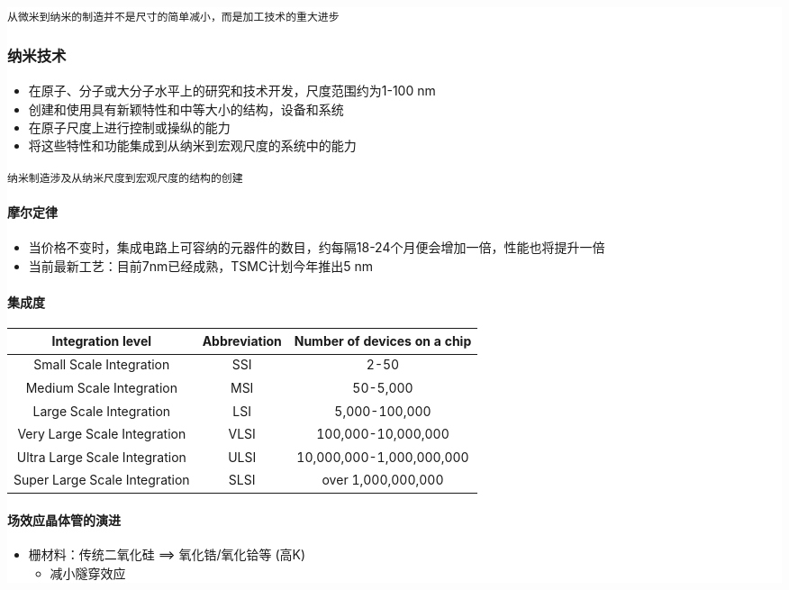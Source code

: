 ```
从微米到纳米的制造并不是尺寸的简单减小，而是加工技术的重大进步
```

### 纳米技术

- 在原子、分子或大分子水平上的研究和技术开发，尺度范围约为1-100 nm
- 创建和使用具有新颖特性和中等大小的结构，设备和系统
- 在原子尺度上进行控制或操纵的能力
- 将这些特性和功能集成到从纳米到宏观尺度的系统中的能力

```
纳米制造涉及从纳米尺度到宏观尺度的结构的创建
```

#### 摩尔定律

- 当价格不变时，集成电路上可容纳的元器件的数目，约每隔18-24个月便会增加一倍，性能也将提升一倍
- 当前最新工艺：目前7nm已经成熟，TSMC计划今年推出5 nm

#### 集成度

|       Integration level       | Abbreviation | Number of devices on a chip |
| :---------------------------: | :----------: | :-------------------------: |
|    Small Scale Integration    |     SSI      |            2-50             |
|   Medium Scale Integration    |     MSI      |          50-5,000           |
|    Large Scale Integration    |     LSI      |        5,000-100,000        |
| Very Large Scale Integration  |     VLSI     |     100,000-10,000,000      |
| Ultra Large Scale Integration |     ULSI     |  10,000,000-1,000,000,000   |
| Super Large Scale Integration |     SLSI     |     over 1,000,000,000      |

#### 场效应晶体管的演进

- 栅材料：传统二氧化硅 ==> 氧化锆/氧化铪等 (高K)
  - 减小隧穿效应
